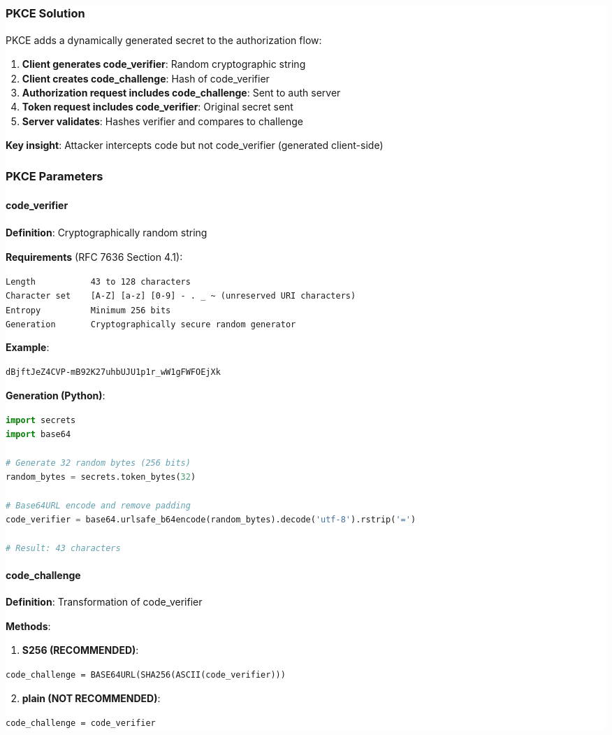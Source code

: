 ### PKCE Solution

PKCE adds a dynamically generated secret to the authorization flow:

1. **Client generates code_verifier**: Random cryptographic string
2. **Client creates code_challenge**: Hash of code_verifier
3. **Authorization request includes code_challenge**: Sent to auth server
4. **Token request includes code_verifier**: Original secret sent
5. **Server validates**: Hashes verifier and compares to challenge

**Key insight**: Attacker intercepts code but not code_verifier (generated client-side)

### PKCE Parameters

#### code_verifier

**Definition**: Cryptographically random string

**Requirements** (RFC 7636 Section 4.1):
```
Length           43 to 128 characters
Character set    [A-Z] [a-z] [0-9] - . _ ~ (unreserved URI characters)
Entropy          Minimum 256 bits
Generation       Cryptographically secure random generator
```

**Example**:
```
dBjftJeZ4CVP-mB92K27uhbUJU1p1r_wW1gFWFOEjXk
```

**Generation (Python)**:
```python
import secrets
import base64

# Generate 32 random bytes (256 bits)
random_bytes = secrets.token_bytes(32)

# Base64URL encode and remove padding
code_verifier = base64.urlsafe_b64encode(random_bytes).decode('utf-8').rstrip('=')

# Result: 43 characters
```

#### code_challenge

**Definition**: Transformation of code_verifier

**Methods**:

1. **S256 (RECOMMENDED)**:
```
code_challenge = BASE64URL(SHA256(ASCII(code_verifier)))
```

2. **plain (NOT RECOMMENDED)**:
```
code_challenge = code_verifier
```
